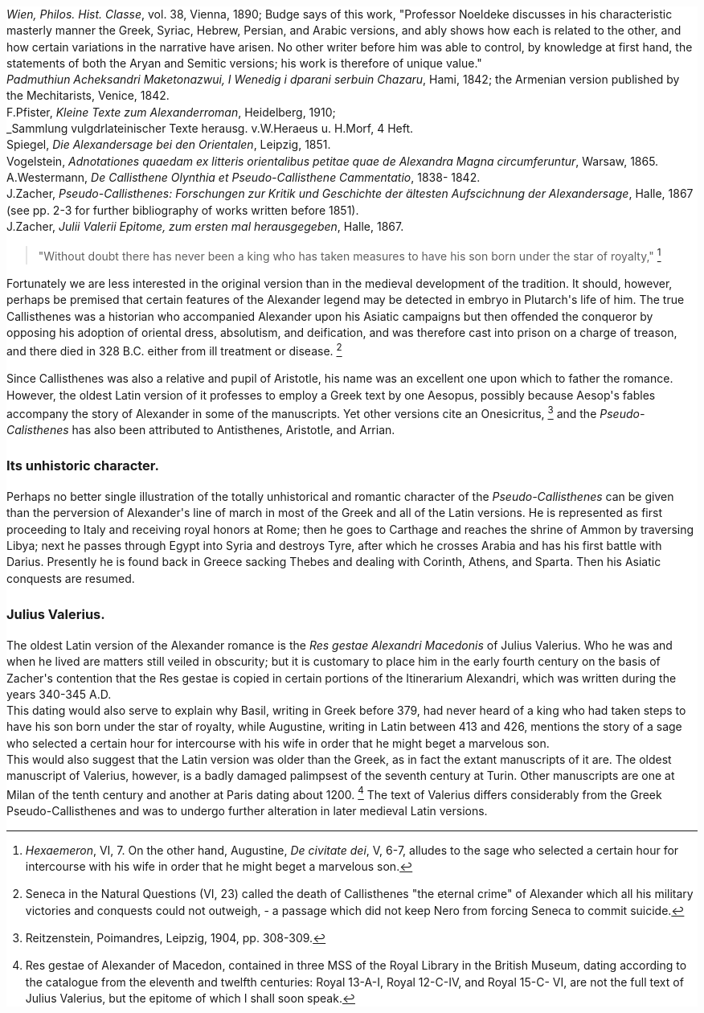_Wien, Philos. Hist. Classe_, vol. 38, Vienna, 1890; Budge says of this work, "Professor Noeldeke discusses in his characteristic masterly manner the Greek, Syriac, Hebrew, Persian, and Arabic versions, and ably shows how each is related to the other, and how certain variations in the narrative have arisen. No other writer before him was able to control, by knowledge at first hand, the statements of both the Aryan and Semitic versions; his work is therefore of unique value."  
_Padmuthiun Acheksandri Maketonazwui, I Wenedig i dparani serbuin Chazaru_, Hami, 1842; the Armenian version published by the Mechitarists, Venice, 1842.  
F.Pfister, _Kleine Texte zum Alexanderroman_, Heidelberg, 1910;  
_Sammlung vulgdrlateinischer Texte herausg. v.W.Heraeus u. H.Morf, 4 Heft.  
Spiegel, _Die Alexandersage bei den Orientalen_, Leipzig, 1851.  
Vogelstein, _Adnotationes quaedam ex litteris orientalibus petitae quae de Alexandra Magna circumferuntur_, Warsaw, 1865.  
A.Westermann, _De Callisthene Olynthia et Pseudo-Callisthene Cammentatio_, 1838- 1842.  
J.Zacher, _Pseudo-Callisthenes: Forschungen zur Kritik und Geschichte der &auml;ltesten Aufscichnung der Alexandersage_, Halle, 1867 (see pp. 2-3 for further bibliography of works written before 1851).  
J.Zacher, _Julii Valerii Epitome, zum ersten mal herausgegeben_, Halle, 1867. 

> "Without doubt there has never been a king who has taken measures to have his son born under the star of royalty," [^2:1] 

 [^2:1]: _Hexaemeron_, VI, 7. On the other hand, Augustine, _De civitate dei_, V, 6-7, alludes to the sage who selected a certain hour for intercourse with his wife in order that he might beget a marvelous son. 

Fortunately we are less interested in the original version than in the medieval development of the tradition. It should, however, perhaps be premised that certain features of the Alexander legend may be detected in embryo in Plutarch's life of him.  The true Callisthenes was a historian who accompanied Alexander upon his Asiatic campaigns but then offended the conqueror by opposing his adoption of oriental dress, absolutism, and deification, and was therefore cast into prison on a charge of treason, and there died in 328 B.C. either from ill treatment or disease. [^3:1] 

 [^3:1]: Seneca in the Natural Questions (VI, 23) called the death of Callisthenes "the eternal crime" of Alexander which all his military victories and conquests could not  outweigh, - a passage which did not keep Nero from forcing Seneca to commit suicide. 

Since Callisthenes was also a relative and pupil of Aristotle, his name was an excellent one upon which to father the romance. However, the oldest Latin version of it professes to employ a Greek text by one Aesopus, possibly because Aesop's fables accompany the story of Alexander in some of the manuscripts. Yet other versions cite an Onesicritus, [^3:2] and the _Pseudo-Calisthenes_ has also been attributed to Antisthenes, Aristotle, and Arrian.

 [^3:2]: Reitzenstein, Poimandres, Leipzig, 1904, pp. 308-309. 
 
### Its unhistoric character.

Perhaps no better single illustration of the totally unhistorical and romantic character of the _Pseudo-Callisthenes_ can be given than the perversion of Alexander's line of march in most of the Greek and all of the Latin versions. He is represented as first proceeding to Italy and receiving royal honors at Rome; then he goes to Carthage and reaches the shrine of Ammon by traversing Libya; next he passes through Egypt into Syria and destroys Tyre, after which he crosses Arabia and has his first battle with Darius. Presently he is found back in Greece sacking Thebes and dealing with Corinth, Athens, and Sparta. Then his Asiatic conquests are resumed. 

### Julius Valerius.

The oldest Latin version of the Alexander romance is the _Res gestae Alexandri Macedonis_ of Julius Valerius. Who he was and when he lived are matters still veiled in obscurity; but it is customary to place him in the early fourth century on the basis of Zacher's contention that the Res gestae is copied in certain portions of the Itinerarium Alexandri, which was written during the years 340-345 A.D.  
This dating would also serve to explain why Basil, writing in Greek before 379, had never heard of a king who had taken steps to have his son born under the star of royalty, while Augustine, writing in Latin between 413 and 426, mentions the story of a sage who selected a certain hour for intercourse with his wife in order that he might beget a marvelous son.  
This would also suggest that the Latin version was older than the Greek, as in fact the extant manuscripts of it are. The oldest manuscript of Valerius, however, is a badly damaged palimpsest of the seventh century at Turin. Other manuscripts are one at Milan of the tenth century and another at Paris dating about 1200. [^4:1] The text of Valerius differs considerably from the Greek Pseudo-Callisthenes and was to undergo further alteration in later medieval Latin versions. 


 [^1:1]: The following bibliography includes the editions of the texts concerned and the chief critical researches in the field.  
 [^4:1]: Res gestae of Alexander of Macedon, contained in three MSS of the Royal Library in the British Museum, dating according to the catalogue from the eleventh and twelfth centuries: Royal 13-A-I, Royal 12-C-IV, and Royal 15-C- VI, are not the full text of Julius Valerius, but the epitome of which I shall soon speak. 
 [^5:1]: The longer epitome is known from an Oxford MS, _Corpus Christi_  MS 82, and was believed by Meyer to be intermediary between Valerius and the other briefer epitome. Cillie, however, tries to prove the shorter epitome to be the older. 
 [^5:2]: _Alexandri Magni Epistola ad Aristoteletn de mirabilibus Indiae_, first printed with _Synesii Epistolae, graece: adcedunt aliorum Epistolae_, Venice, 1499; then Bologna, 1501; Basel, 1517; Paris, 1520, fols. I02V-I4V, following the Pseudo-Aristotle, _Secret of Secrets_; etc. These early printed editions give the oldest Latin text, dating back as we have seen to at least 800.  
 [^6:1]: III, 17.
 [^6:2]: First published by Joachim Camerarius about 1571.
 [^6:3]: Published with _Palladius_ by Sir Edward Bisse in 1665; MSS are numerous.
[^7:1]: From this same MS Pfister published the _Letter to Aristotle_ and other treatises mentioned above. 
 [^7:2]: Its influence would therefore seem to have been upon the later prose romances and not upon French vernacular poetry. Known at first only in Italy and Germany, its popularity became general in western Europe toward the close of the middle ages. 
 [^8:1]: Harleian 527, fols. 47-56. 
 [^8:2]: Amplon. Quarto 12, fols. 200- 201; presumably it includes only those chapters concerned with Nectanebus.
 [^8:3]: CUL 1429 (Gg. I, 34), 14th century, No. 5, 35 fols. Also in CU Trinity 1041, 14th century, fols. 200V-2I2V, "De Nectanabo magnum genuerit Alexandrum. Egipti sapientes ..." 
 [^8:4]: NH XXXVI, 14 and 19.
 [^8:5]: _De anima_, cap. 57, in Migne, PL II, 792. 
 [^9:1]: The former built a Temple of Isis, now a heap of ruins, at Behbit el-Hagar and a colonnade to the Temple of Hibis in the oasis of Khirgeh; and his name appears upon a gate in the Temple of Mont at Karnak. Besides the Vestibule of Nektanebos at Philae there is a court of Nektanebos before the Temple of the Eighteenth Dynasty at Medinet Habu. 
 [^9:2]: Berthelot (1885), pp. 29-30. 
 [^9:3]: The Syriac version, on the contrary, emphasizes this point less. 
 [^9:4]: Budge's translation of the Ethiopic version. 
 [^10:1]: CLM 215, fols. 176-94, "Egiptiorum gentem in mathematica magica quam in arte fuisse valentem littere tradunt." 
 [^10:2]:  _Pseudo-Callisthenes_, 1, 4, "casters of horoscopes, readers of signs, interpreters of dreams, ventriloquists, augurs, genethlialogists, the so-called magi to whom divination is an open book." Budge, Syriac version, p. 4, "The interpreters of dreams are of many kinds and the knowers of signs, those who understand divination, Chaldean augurs and casters of nativities; the Greeks call the signs of the zodiac 'sorcerers'; and others are counters of the stars. As for me, all of these are in my hands and I myself am an Egyptian prophet, a magus, and a counter of the stars." Budge, Ethiopic Histories, p. II, "Then Nectanebus answered and said unto her, 'Yea. Those who have knowledge of the orbs of heaven are of many kinds. Some are interpreters of dreams, and some have knowledge of what shall happen in the future, and some understand omens, and some cast nativities, and there are besides all those who know magic and who are renowned be- cause they are learned in their art, and some are skilled in the motion of the stars of heaven: but I have full knowledge of all these things.' " 
 [^11:1]: From Fowler's translation of _Alexander: the False Prophet_. See also Plutarch's _Alexander_. 
 [^11:2]: The Syriac and Ethiopic versions are somewhat more detailed as to the magic by which Philip's dream was produced. Budge, Syriac version, p. 8, "Then Nectanebus . . . brought a hawk and muttered over it his charms and made it fly away with a small Quantity of a drug, and that night it shewed Philip a dream." Budge, Ethiopic Histories, p. 21, "Then Nectanebus took a swift bird and muttered over it certain charms and names, and ... in one day and one night it traversed many lands and countries and seas, and it came to Philip by night and stopped. And it came to pass at that very hour . . . that Philip saw a marvelous dream." 
 [^12:1]: In another place, however, Albert calls Philip Alexander's father, De causis et proprietatibus elementorum et planetarum, II, ii, I. 
 [^12:2]: The story is better told in the Syriac version (Budge, 14-17), where Alexander does not push Nectanebus into the pit until after he has asked the astrologer if he knows his own fate and has been told that Nectanebus is to be slain by his own son. Alexander then attempts to foil fate by pushing Nectanebus into the pit, but only fulfills it. In the Ethiopia version Nectanebus is represented as educating Alexander from his seventh year on in "philosophy and letters and the working of magic and the stars and their seasons." Aristotle becomes Alexander's tutor only after the death of Nectanebus. Aristotle, too, is represented as an adept in astrology, amulets, and the use of magic wax images. (Budge, Ethiopic Histories, pp. 31, xlv). 
 [^13:1]: VI, 4. 
 [^13:2]: Royal 13-A-I, fol. 53V. 
 [^13:3]: In CU Trinity 1446 (1250 A.D.) The Romance of Alexander in French verse by Eustache (or Thomas) of Kent, among 152 pictures listed by James (III, 483-91) are two representing the hero's colloquy with the moon tree (fol. 3ir). Marco Polo also tells of these marvelous trees. And see Roux de Rochelle, "Notice sur I'Arbre du Soleil, ou Arbre Sec, decrit dans la relation des voyages de Marco Polo," in Bulletin de la Societe de geographie, serie 3, III (1845), 187-94. 
 [^14:1]: For the _Letter to Aristotle_ I have employed the Paris, 1520 t edition and Royal 13-A-I, which follow the early Latin version. 